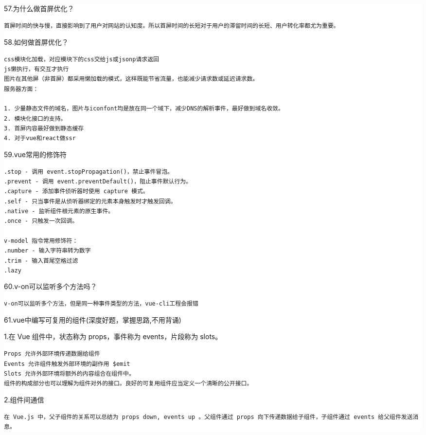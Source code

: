 57.为什么做首屏优化？

```
首屏时间的快与慢，直接影响到了用户对网站的认知度。所以首屏时间的长短对于用户的滞留时间的长短、用户转化率都尤为重要。
```

58.如何做首屏优化？

```
css模块化加载，对应模块下的css交给js或jsonp请求返回
js懒执行，有交互才执行
图片在其他屏（非首屏）都采用懒加载的模式，这样既能节省流量，也能减少请求数或延迟请求数。
服务器方面：

1. 少量静态文件的域名，图片与iconfont均是放在同一个域下，减少DNS的解析事件，最好做到域名收敛。
2. 模块化接口的支持。
3. 首屏内容最好做到静态缓存
4. 对于vue和react做ssr
```

59.vue常用的修饰符

```
.stop - 调用 event.stopPropagation()，禁止事件冒泡。
.prevent - 调用 event.preventDefault()，阻止事件默认行为。
.capture - 添加事件侦听器时使用 capture 模式。
.self - 只当事件是从侦听器绑定的元素本身触发时才触发回调。
.native - 监听组件根元素的原生事件。
.once - 只触发一次回调。

v-model 指令常用修饰符：
.number - 输入字符串转为数字
.trim - 输入首尾空格过滤
.lazy
```

60.v-on可以监听多个方法吗？

```
v-on可以监听多个方法，但是同一种事件类型的方法，vue-cli工程会报错
```

61.vue中编写可复用的组件(深度好题，掌握思路,不用背诵)

1.在 Vue 组件中，状态称为 props，事件称为 events，片段称为 slots。

```
Props 允许外部环境传递数据给组件
Events 允许组件触发外部环境的副作用 $emit
Slots 允许外部环境将额外的内容组合在组件中。
组件的构成部分也可以理解为组件对外的接口。良好的可复用组件应当定义一个清晰的公开接口。
```

2.组件间通信

```
在 Vue.js 中，父子组件的关系可以总结为 props down, events up 。父组件通过 props 向下传递数据给子组件，子组件通过 events 给父组件发送消息。
```
